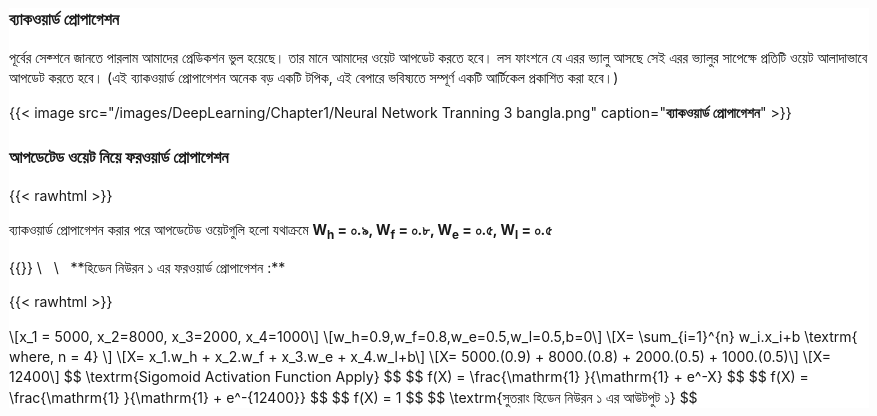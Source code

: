 
### **ব্যাকওয়ার্ড প্রোপাগেশন**

পূর্বের সেক্শনে জানতে পারলাম আমাদের প্রেডিকশন ভুল হয়েছে। তার মানে আমাদের ওয়েট আপডেট করতে হবে। লস ফাংশনে যে এরর ভ্যালু আসছে সেই এরর ভ্যালুর সাপেক্ষে প্রতিটি ওয়েট আলাদাভাবে আপডেট করতে হবে। (এই ব্যাকওয়ার্ড প্রোপাগেশন অনেক বড় একটি টপিক, এই বেপারে ভবিষ্যতে সম্পূর্ণ একটি আর্টিকেল প্রকাশিত করা হবে।)

{{< image src="/images/DeepLearning/Chapter1/Neural Network Tranning 3  bangla.png" caption="**ব্যাকওয়ার্ড প্রোপাগেশন**" >}}


### **আপডেটেড ওয়েট নিয়ে ফরওয়ার্ড প্রোপাগেশন**

{{< rawhtml >}}
<p>ব্যাকওয়ার্ড প্রোপাগেশন করার পরে আপডেটেড ওয়েটগুলি হলো যথাক্রমে <b>W<sub>h</sub> = ০.৯,  W<sub>f</sub> = ০.৮, W<sub>e</sub> = ০.৫, W<sub>l</sub> = ০.৫</b></p>
{{</ rawhtml >}}
\
&nbsp;
\
&nbsp;
**হিডেন নিউরন ১ এর ফরওয়ার্ড প্রোপাগেশন :**


{{< rawhtml >}}

<!DOCTYPE html>
<html lang="en">
<head>
<meta charset="UTF-8">
<title>Katex</title>
<link rel="stylesheet" href="https://cdn.jsdelivr.net/npm/katex@0.11.1/dist/katex.min.css" integrity="sha384-zB1R0rpPzHqg7Kpt0Aljp8JPLqbXI3bhnPWROx27a9N0Ll6ZP/+DiW/UqRcLbRjq" crossorigin="anonymous">
<script defer src="https://cdn.jsdelivr.net/npm/katex@0.11.1/dist/katex.min.js" integrity="sha384-y23I5Q6l+B6vatafAwxRu/0oK/79VlbSz7Q9aiSZUvyWYIYsd+qj+o24G5ZU2zJz" crossorigin="anonymous"></script>
<script defer src="https://cdn.jsdelivr.net/npm/katex@0.11.1/dist/contrib/auto-render.min.js" integrity="sha384-kWPLUVMOks5AQFrykwIup5lo0m3iMkkHrD0uJ4H5cjeGihAutqP0yW0J6dpFiVkI" crossorigin="anonymous" onload="renderMathInElement(document.body);"></script>
</head>

<body>
\[x_1 = 5000, x_2=8000, x_3=2000, x_4=1000\]
\[w_h=0.9,w_f=0.8,w_e=0.5,w_l=0.5,b=0\]
\[X= \sum_{i=1}^{n} w_i.x_i+b \textrm{   where, n = 4} \]
\[X= x_1.w_h + x_2.w_f + x_3.w_e + x_4.w_l+b\]
\[X= 5000.(0.9) + 8000.(0.8) + 2000.(0.5) + 1000.(0.5)\]
\[X= 12400\]
$$ \textrm{Sigomoid Activation Function Apply} $$
$$ f(X) =  \frac{\mathrm{1} }{\mathrm{1} + e^-X} $$
$$ f(X) =  \frac{\mathrm{1} }{\mathrm{1} + e^-{12400}} $$
$$ f(X) =  1 $$
$$ \textrm{সুতরাং হিডেন নিউরন ১ এর আউটপুট ১} $$
</body>
</html>
